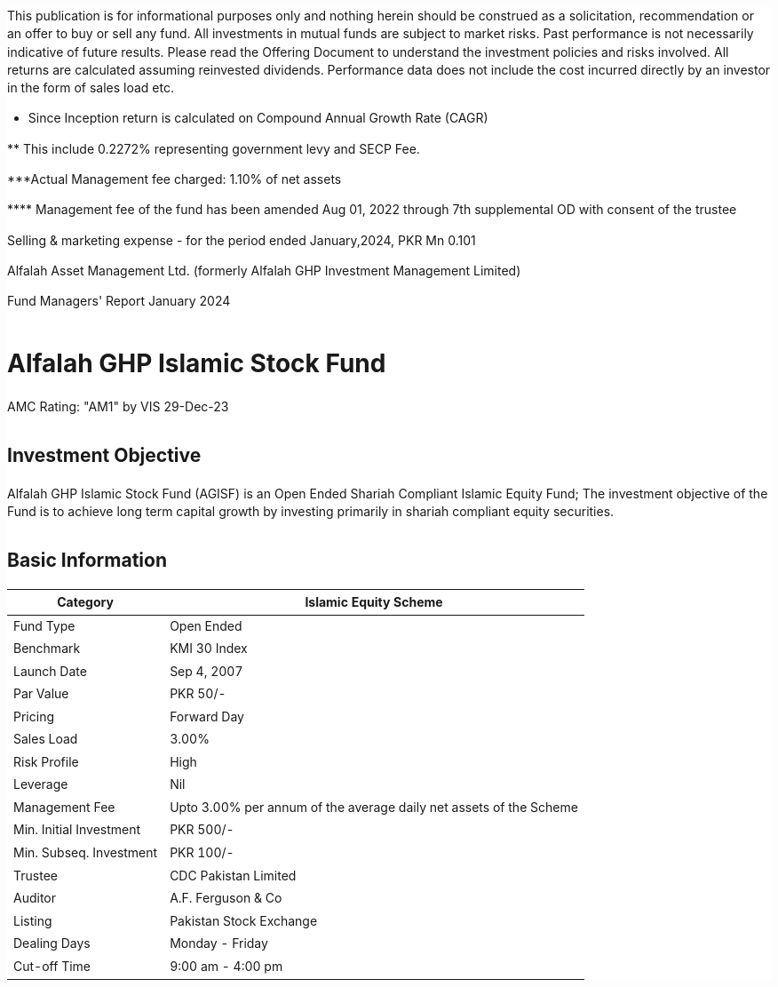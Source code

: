 This publication is for informational purposes only and nothing herein should be construed as a solicitation, recommendation or an offer to buy or sell any fund. All investments in mutual funds are subject to market risks. Past performance is not necessarily indicative of future results. Please read the Offering Document to understand the investment policies and risks involved. All returns are calculated assuming reinvested dividends. Performance data does not include the cost incurred directly by an investor in the form of sales load etc.

- Since Inception return is calculated on Compound Annual Growth Rate (CAGR)

\*\* This include 0.2272% representing government levy and SECP Fee.

\*\*\*Actual Management fee charged: 1.10% of net assets

\*\*\*\* Management fee of the fund has been amended Aug 01, 2022 through 7th supplemental OD with consent of the trustee

Selling & marketing expense - for the period ended January,2024, PKR Mn 0.101

Alfalah Asset Management Ltd. (formerly Alfalah GHP Investment Management Limited)

Fund Managers' Report January 2024

# Alfalah GHP Islamic Stock Fund

AMC Rating: "AM1" by VIS 29-Dec-23

## Investment Objective

Alfalah GHP Islamic Stock Fund (AGISF) is an Open Ended Shariah Compliant Islamic Equity Fund; The investment objective of the Fund is to achieve long term capital growth by investing primarily in shariah compliant equity securities.

## Basic Information

| Category                | Islamic Equity Scheme                                              |
| ----------------------- | ------------------------------------------------------------------ |
| Fund Type               | Open Ended                                                         |
| Benchmark               | KMI 30 Index                                                       |
| Launch Date             | Sep 4, 2007                                                        |
| Par Value               | PKR 50/-                                                           |
| Pricing                 | Forward Day                                                        |
| Sales Load              | 3.00%                                                              |
| Risk Profile            | High                                                               |
| Leverage                | Nil                                                                |
| Management Fee          | Upto 3.00% per annum of the average daily net assets of the Scheme |
| Min. Initial Investment | PKR 500/-                                                          |
| Min. Subseq. Investment | PKR 100/-                                                          |
| Trustee                 | CDC Pakistan Limited                                               |
| Auditor                 | A.F. Ferguson & Co                                                 |
| Listing                 | Pakistan Stock Exchange                                            |
| Dealing Days            | Monday - Friday                                                    |
| Cut-off Time            | 9:00 am - 4:00 pm                                                  |
